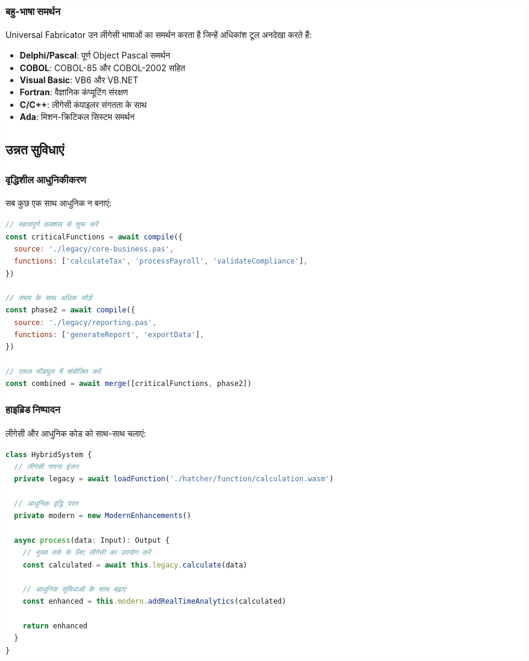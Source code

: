 ### बहु-भाषा समर्थन

Universal Fabricator उन लीगेसी भाषाओं का समर्थन करता है जिन्हें अधिकांश टूल अनदेखा करते हैं:

- **Delphi/Pascal**: पूर्ण Object Pascal समर्थन
- **COBOL**: COBOL-85 और COBOL-2002 सहित
- **Visual Basic**: VB6 और VB.NET
- **Fortran**: वैज्ञानिक कंप्यूटिंग संरक्षण
- **C/C++**: लीगेसी कंपाइलर संगतता के साथ
- **Ada**: मिशन-क्रिटिकल सिस्टम समर्थन

## उन्नत सुविधाएं

### वृद्धिशील आधुनिकीकरण

सब कुछ एक साथ आधुनिक न बनाएं:

```javascript
// महत्वपूर्ण फ़ंक्शंस से शुरू करें
const criticalFunctions = await compile({
  source: './legacy/core-business.pas',
  functions: ['calculateTax', 'processPayroll', 'validateCompliance'],
})

// समय के साथ अधिक जोड़ें
const phase2 = await compile({
  source: './legacy/reporting.pas',
  functions: ['generateReport', 'exportData'],
})

// एकल मॉड्यूल में संयोजित करें
const combined = await merge([criticalFunctions, phase2])
```

### हाइब्रिड निष्पादन

लीगेसी और आधुनिक कोड को साथ-साथ चलाएं:

```typescript
class HybridSystem {
  // लीगेसी गणना इंजन
  private legacy = await loadFunction('./hatcher/function/calculation.wasm')

  // आधुनिक वृद्धि परत
  private modern = new ModernEnhancements()

  async process(data: Input): Output {
    // मुख्य तर्क के लिए लीगेसी का उपयोग करें
    const calculated = await this.legacy.calculate(data)

    // आधुनिक सुविधाओं के साथ बढ़ाएं
    const enhanced = this.modern.addRealTimeAnalytics(calculated)

    return enhanced
  }
}
```
